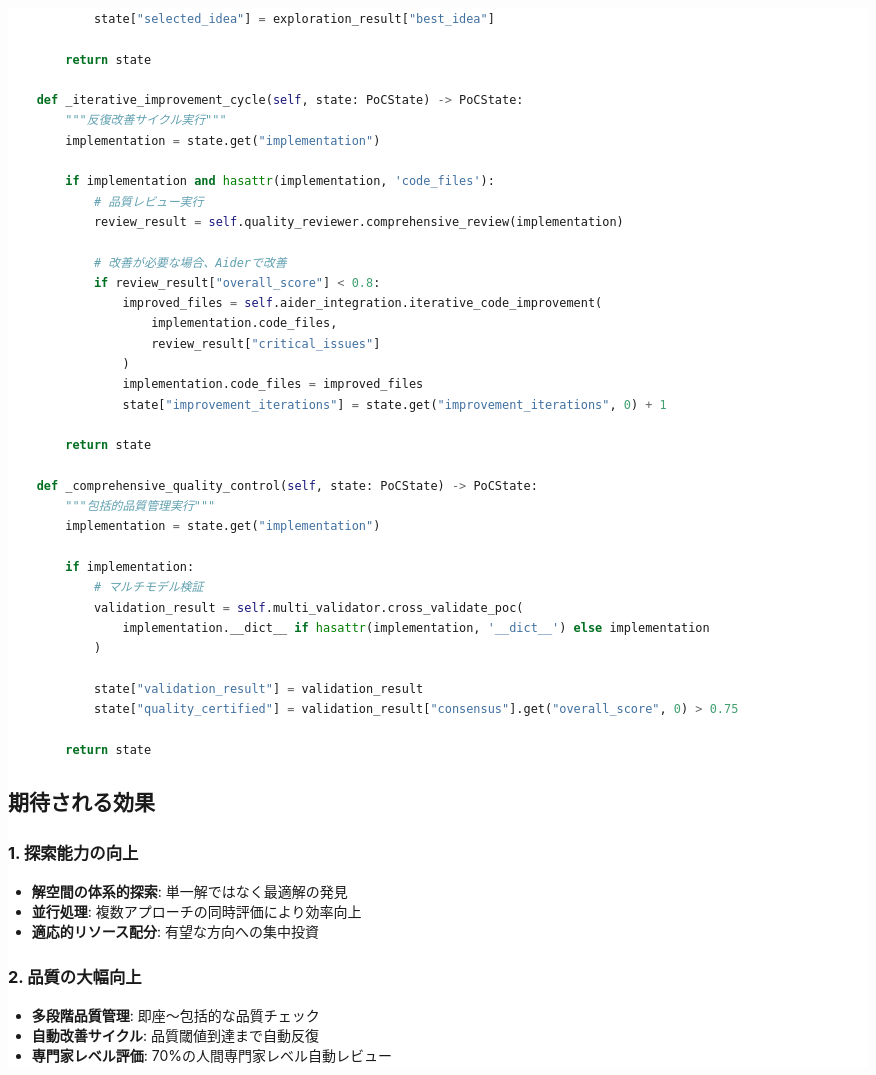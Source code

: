 ```python
            state["selected_idea"] = exploration_result["best_idea"]
        
        return state
    
    def _iterative_improvement_cycle(self, state: PoCState) -> PoCState:
        """反復改善サイクル実行"""
        implementation = state.get("implementation")
        
        if implementation and hasattr(implementation, 'code_files'):
            # 品質レビュー実行
            review_result = self.quality_reviewer.comprehensive_review(implementation)
            
            # 改善が必要な場合、Aiderで改善
            if review_result["overall_score"] < 0.8:
                improved_files = self.aider_integration.iterative_code_improvement(
                    implementation.code_files,
                    review_result["critical_issues"]
                )
                implementation.code_files = improved_files
                state["improvement_iterations"] = state.get("improvement_iterations", 0) + 1
        
        return state
    
    def _comprehensive_quality_control(self, state: PoCState) -> PoCState:
        """包括的品質管理実行"""
        implementation = state.get("implementation")
        
        if implementation:
            # マルチモデル検証
            validation_result = self.multi_validator.cross_validate_poc(
                implementation.__dict__ if hasattr(implementation, '__dict__') else implementation
            )
            
            state["validation_result"] = validation_result
            state["quality_certified"] = validation_result["consensus"].get("overall_score", 0) > 0.75
        
        return state
```

## 期待される効果

### 1. 探索能力の向上
- **解空間の体系的探索**: 単一解ではなく最適解の発見
- **並行処理**: 複数アプローチの同時評価により効率向上
- **適応的リソース配分**: 有望な方向への集中投資

### 2. 品質の大幅向上
- **多段階品質管理**: 即座〜包括的な品質チェック
- **自動改善サイクル**: 品質閾値到達まで自動反復
- **専門家レベル評価**: 70%の人間専門家レベル自動レビュー
